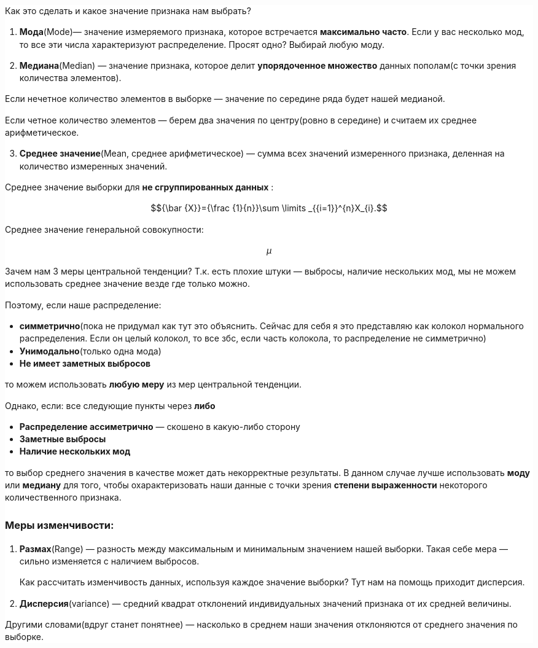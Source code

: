 Как это сделать и какое значение признака нам выбрать?

1. **Мода**(Mode)— значение измеряемого признака, которое встречается **максимально часто**. 
Если у вас несколько мод, то все эти числа характеризуют распределение. Просят одно? Выбирай любую моду.

2. **Медиана**(Median) — значение признака, которое делит **упорядоченное множество** данных пополам(с точки зрения количества элементов).

Если нечетное количество элементов в выборке — значение по середине ряда будет нашей медианой. 

Если четное количество элементов — берем два значения по центру(ровно в середине) и считаем их среднее арифметическое.

3. **Среднее значение**(Mean, среднее арифметическое) — сумма всех значений измеренного признака, деленная на количество измеренных значений.

Среднее значение выборки для **не сгруппированных данных** : 

$${\bar  {X}}={\frac  {1}{n}}\sum \limits _{{i=1}}^{n}X_{i}.$$

Среднее значение генеральной совокупности: 

$${\mu}$$

Зачем нам 3 меры центральной тенденции? Т.к. есть плохие штуки — выбросы, наличие нескольких мод, мы не можем использовать среднее значение везде где только можно. 

Поэтому, если наше распределение:

- **симметрично**(пока не придумал как тут это объяснить. Сейчас для себя я это представляю как колокол нормального распределения. Если он целый колокол, то все збс, если часть колокола, то распределение не симметрично)
- **Унимодально**(только одна мода)
- **Не имеет заметных выбросов**

то можем использовать **любую меру** из мер центральной тенденции.

Однако, если: все следующие пункты через **либо**

- **Распределение ассиметрично** — скошено в какую-либо сторону
- **Заметные выбросы**
- **Наличие нескольких мод**

то выбор среднего значения в качестве может дать некорректные результаты. В данном случае лучше использовать **моду** или **медиану** для того, чтобы охарактеризовать наши данные с точки зрения **степени выраженности** некоторого количественного признака.

### Меры изменчивости:

1. **Размах**(Range) — разность между максимальным и минимальным значением нашей выборки. Такая себе мера — сильно изменяется с наличием выбросов.

    Как рассчитать изменчивость данных, используя каждое значение выборки? Тут нам на помощь приходит дисперсия.

2. **Дисперсия**(variance) — средний квадрат отклонений индивидуальных значений признака от их средней величины. 

Другими словами(вдруг станет понятнее) — насколько в среднем наши значения отклоняются от среднего значения по выборке.
